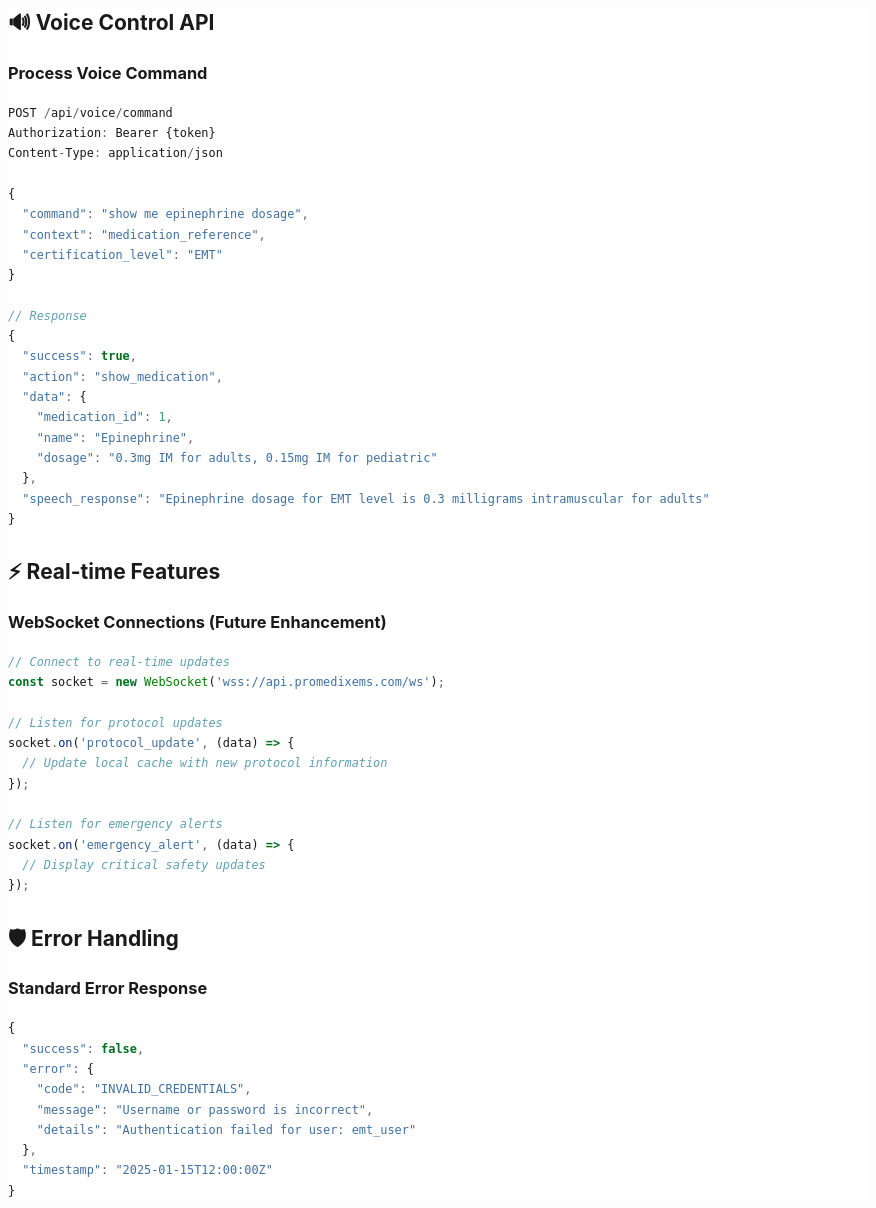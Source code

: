 ## 🔊 Voice Control API

### Process Voice Command
```javascript
POST /api/voice/command
Authorization: Bearer {token}
Content-Type: application/json

{
  "command": "show me epinephrine dosage",
  "context": "medication_reference",
  "certification_level": "EMT"
}

// Response
{
  "success": true,
  "action": "show_medication",
  "data": {
    "medication_id": 1,
    "name": "Epinephrine",
    "dosage": "0.3mg IM for adults, 0.15mg IM for pediatric"
  },
  "speech_response": "Epinephrine dosage for EMT level is 0.3 milligrams intramuscular for adults"
}
```

## ⚡ Real-time Features

### WebSocket Connections (Future Enhancement)
```javascript
// Connect to real-time updates
const socket = new WebSocket('wss://api.promedixems.com/ws');

// Listen for protocol updates
socket.on('protocol_update', (data) => {
  // Update local cache with new protocol information
});

// Listen for emergency alerts
socket.on('emergency_alert', (data) => {
  // Display critical safety updates
});
```

## 🛡️ Error Handling

### Standard Error Response
```javascript
{
  "success": false,
  "error": {
    "code": "INVALID_CREDENTIALS",
    "message": "Username or password is incorrect",
    "details": "Authentication failed for user: emt_user"
  },
  "timestamp": "2025-01-15T12:00:00Z"
}
```
